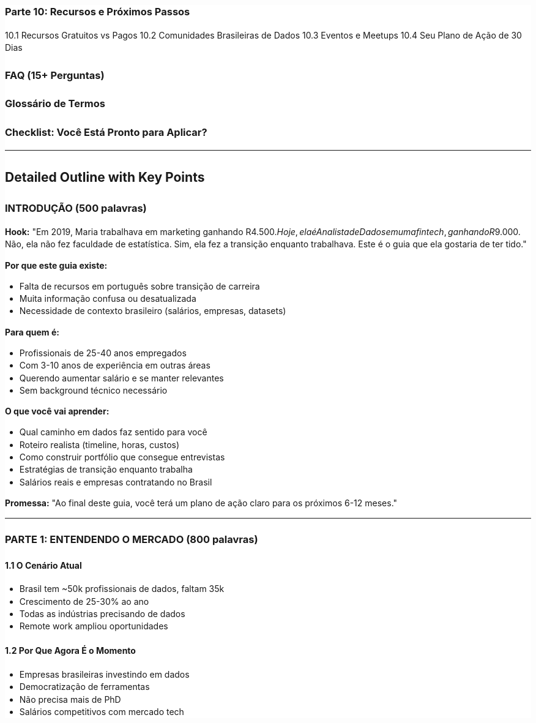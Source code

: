 ### Parte 10: Recursos e Próximos Passos
10.1 Recursos Gratuitos vs Pagos
10.2 Comunidades Brasileiras de Dados
10.3 Eventos e Meetups
10.4 Seu Plano de Ação de 30 Dias

### FAQ (15+ Perguntas)
### Glossário de Termos
### Checklist: Você Está Pronto para Aplicar?

---

## Detailed Outline with Key Points

### INTRODUÇÃO (500 palavras)

**Hook:** "Em 2019, Maria trabalhava em marketing ganhando R$4.500. Hoje, ela é Analista de Dados em uma fintech, ganhando R$9.000. Não, ela não fez faculdade de estatística. Sim, ela fez a transição enquanto trabalhava. Este é o guia que ela gostaria de ter tido."

**Por que este guia existe:**
- Falta de recursos em português sobre transição de carreira
- Muita informação confusa ou desatualizada
- Necessidade de contexto brasileiro (salários, empresas, datasets)

**Para quem é:**
- Profissionais de 25-40 anos empregados
- Com 3-10 anos de experiência em outras áreas
- Querendo aumentar salário e se manter relevantes
- Sem background técnico necessário

**O que você vai aprender:**
- Qual caminho em dados faz sentido para você
- Roteiro realista (timeline, horas, custos)
- Como construir portfólio que consegue entrevistas
- Estratégias de transição enquanto trabalha
- Salários reais e empresas contratando no Brasil

**Promessa:** "Ao final deste guia, você terá um plano de ação claro para os próximos 6-12 meses."

---

### PARTE 1: ENTENDENDO O MERCADO (800 palavras)

#### 1.1 O Cenário Atual
- Brasil tem ~50k profissionais de dados, faltam 35k
- Crescimento de 25-30% ao ano
- Todas as indústrias precisando de dados
- Remote work ampliou oportunidades

#### 1.2 Por Que Agora É o Momento
- Empresas brasileiras investindo em dados
- Democratização de ferramentas
- Não precisa mais de PhD
- Salários competitivos com mercado tech
